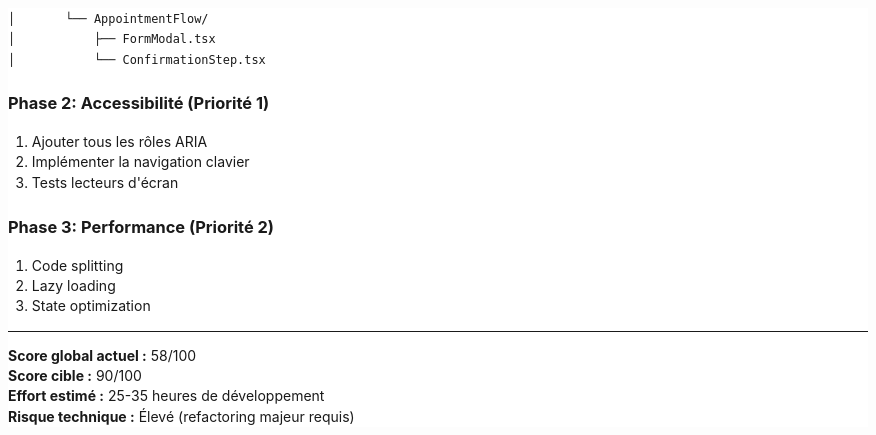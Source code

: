 ```
│       └── AppointmentFlow/
│           ├── FormModal.tsx
│           └── ConfirmationStep.tsx
```

### Phase 2: Accessibilité (Priorité 1)
1. Ajouter tous les rôles ARIA
2. Implémenter la navigation clavier
3. Tests lecteurs d'écran

### Phase 3: Performance (Priorité 2)
1. Code splitting
2. Lazy loading
3. State optimization

---

**Score global actuel :** 58/100  
**Score cible :** 90/100  
**Effort estimé :** 25-35 heures de développement  
**Risque technique :** Élevé (refactoring majeur requis)